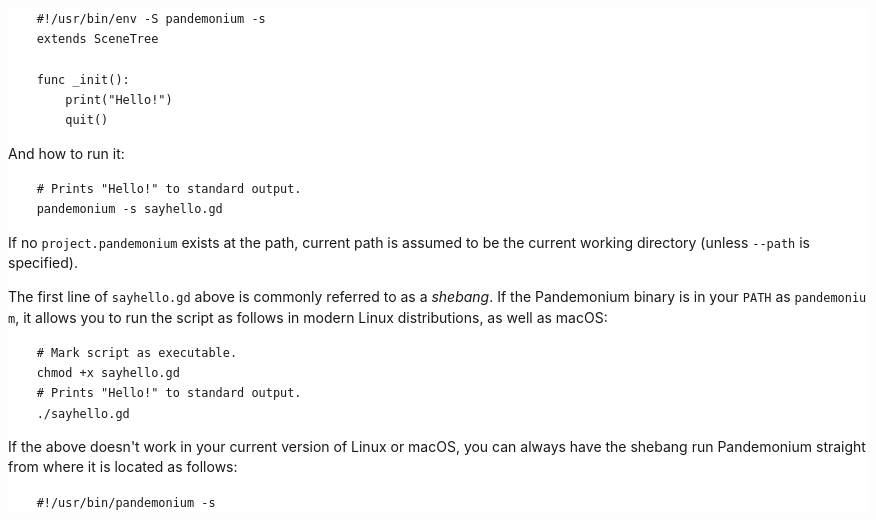 ```
    #!/usr/bin/env -S pandemonium -s
    extends SceneTree

    func _init():
        print("Hello!")
        quit()
```

And how to run it:

```
    # Prints "Hello!" to standard output.
    pandemonium -s sayhello.gd
```

If no `project.pandemonium` exists at the path, current path is assumed to be the
current working directory (unless `--path` is specified).

The first line of `sayhello.gd` above is commonly referred to as
a *shebang*. If the Pandemonium binary is in your `PATH` as `pandemonium`,
it allows you to run the script as follows in modern Linux
distributions, as well as macOS:

```
    # Mark script as executable.
    chmod +x sayhello.gd
    # Prints "Hello!" to standard output.
    ./sayhello.gd
```

If the above doesn't work in your current version of Linux or macOS, you can
always have the shebang run Pandemonium straight from where it is located as follows:

```
    #!/usr/bin/pandemonium -s
```
